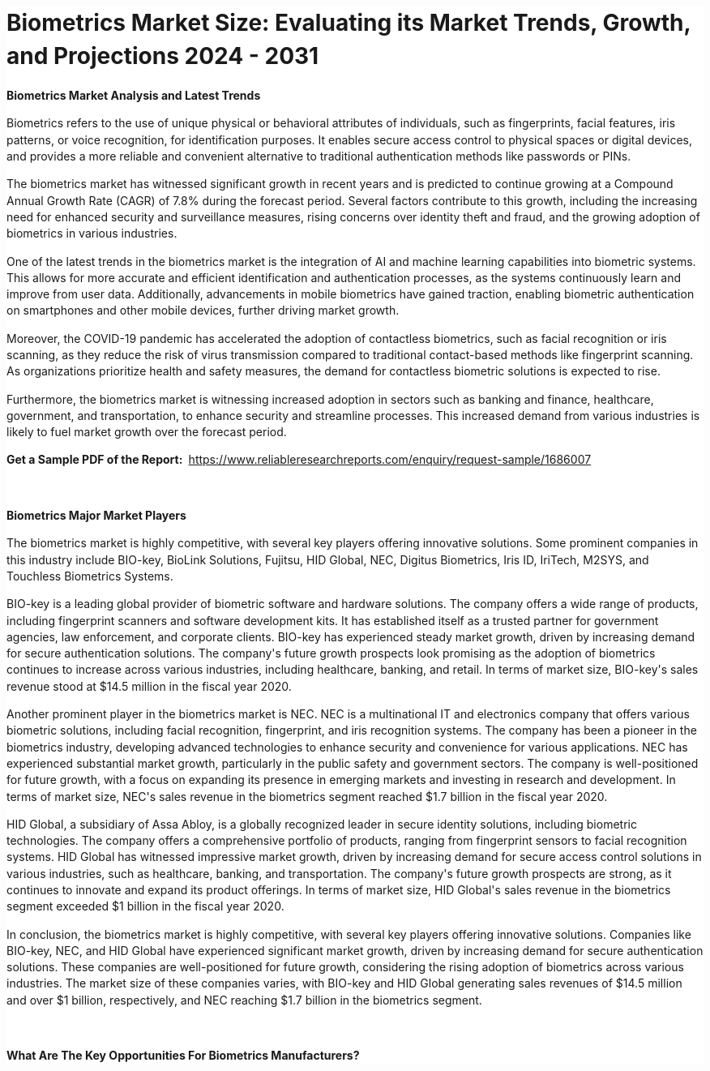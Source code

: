 <p><h1>Biometrics Market Size: Evaluating its Market Trends, Growth, and Projections 2024 - 2031</h1></p><p><strong>Biometrics Market Analysis and Latest Trends</strong></p>
<p><p>Biometrics refers to the use of unique physical or behavioral attributes of individuals, such as fingerprints, facial features, iris patterns, or voice recognition, for identification purposes. It enables secure access control to physical spaces or digital devices, and provides a more reliable and convenient alternative to traditional authentication methods like passwords or PINs.</p><p>The biometrics market has witnessed significant growth in recent years and is predicted to continue growing at a Compound Annual Growth Rate (CAGR) of 7.8% during the forecast period. Several factors contribute to this growth, including the increasing need for enhanced security and surveillance measures, rising concerns over identity theft and fraud, and the growing adoption of biometrics in various industries.</p><p>One of the latest trends in the biometrics market is the integration of AI and machine learning capabilities into biometric systems. This allows for more accurate and efficient identification and authentication processes, as the systems continuously learn and improve from user data. Additionally, advancements in mobile biometrics have gained traction, enabling biometric authentication on smartphones and other mobile devices, further driving market growth.</p><p>Moreover, the COVID-19 pandemic has accelerated the adoption of contactless biometrics, such as facial recognition or iris scanning, as they reduce the risk of virus transmission compared to traditional contact-based methods like fingerprint scanning. As organizations prioritize health and safety measures, the demand for contactless biometric solutions is expected to rise.</p><p>Furthermore, the biometrics market is witnessing increased adoption in sectors such as banking and finance, healthcare, government, and transportation, to enhance security and streamline processes. This increased demand from various industries is likely to fuel market growth over the forecast period.</p></p>
<p><strong>Get a Sample PDF of the Report:&nbsp;</strong> <a href="https://www.reliableresearchreports.com/enquiry/request-sample/1686007">https://www.reliableresearchreports.com/enquiry/request-sample/1686007</a></p>
<p>&nbsp;</p>
<p><strong>Biometrics Major Market Players</strong></p>
<p><p>The biometrics market is highly competitive, with several key players offering innovative solutions. Some prominent companies in this industry include BIO-key, BioLink Solutions, Fujitsu, HID Global, NEC, Digitus Biometrics, Iris ID, IriTech, M2SYS, and Touchless Biometrics Systems.</p><p>BIO-key is a leading global provider of biometric software and hardware solutions. The company offers a wide range of products, including fingerprint scanners and software development kits. It has established itself as a trusted partner for government agencies, law enforcement, and corporate clients. BIO-key has experienced steady market growth, driven by increasing demand for secure authentication solutions. The company's future growth prospects look promising as the adoption of biometrics continues to increase across various industries, including healthcare, banking, and retail. In terms of market size, BIO-key's sales revenue stood at $14.5 million in the fiscal year 2020.</p><p>Another prominent player in the biometrics market is NEC. NEC is a multinational IT and electronics company that offers various biometric solutions, including facial recognition, fingerprint, and iris recognition systems. The company has been a pioneer in the biometrics industry, developing advanced technologies to enhance security and convenience for various applications. NEC has experienced substantial market growth, particularly in the public safety and government sectors. The company is well-positioned for future growth, with a focus on expanding its presence in emerging markets and investing in research and development. In terms of market size, NEC's sales revenue in the biometrics segment reached $1.7 billion in the fiscal year 2020.</p><p>HID Global, a subsidiary of Assa Abloy, is a globally recognized leader in secure identity solutions, including biometric technologies. The company offers a comprehensive portfolio of products, ranging from fingerprint sensors to facial recognition systems. HID Global has witnessed impressive market growth, driven by increasing demand for secure access control solutions in various industries, such as healthcare, banking, and transportation. The company's future growth prospects are strong, as it continues to innovate and expand its product offerings. In terms of market size, HID Global's sales revenue in the biometrics segment exceeded $1 billion in the fiscal year 2020.</p><p>In conclusion, the biometrics market is highly competitive, with several key players offering innovative solutions. Companies like BIO-key, NEC, and HID Global have experienced significant market growth, driven by increasing demand for secure authentication solutions. These companies are well-positioned for future growth, considering the rising adoption of biometrics across various industries. The market size of these companies varies, with BIO-key and HID Global generating sales revenues of $14.5 million and over $1 billion, respectively, and NEC reaching $1.7 billion in the biometrics segment.</p></p>
<p>&nbsp;</p>
<p><strong>What Are The Key Opportunities For Biometrics Manufacturers?</strong></p>